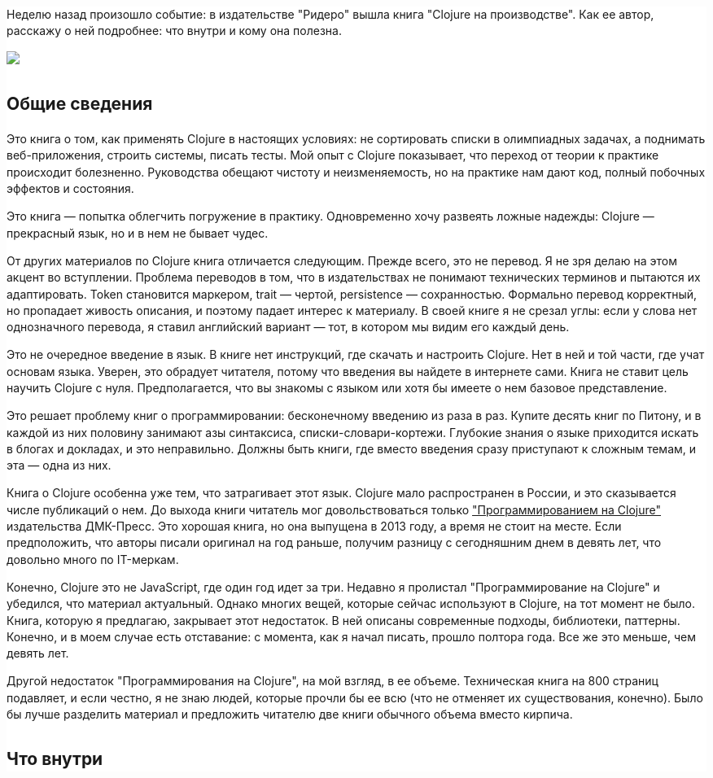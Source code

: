 Неделю назад произошло событие: в издательстве "Ридеро" вышла книга "Clojure на производстве". Как ее автор, расскажу о ней подробнее: что внутри и кому она полезна.

![](https://habrastorage.org/webt/ue/2e/lf/ue2elfix63n-s2bwb8cayretrwm.png)

## Общие сведения

Это книга о том, как применять Clojure в настоящих условиях: не сортировать списки в олимпиадных задачах, а поднимать веб-приложения, строить системы, писать тесты. Мой опыт с Clojure показывает, что переход от теории к практике происходит болезненно. Руководства обещают чистоту и неизменяемость, но на практике нам дают код, полный побочных эффектов и состояния.

Это книга — попытка облегчить погружение в практику. Одновременно хочу развеять ложные надежды: Clojure — прекрасный язык, но и в нем не бывает чудес.

От других материалов по Clojure книга отличается следующим. Прежде всего, это не перевод. Я не зря делаю на этом акцент во вступлении. Проблема переводов в том, что в издательствах не понимают технических терминов и пытаются их адаптировать. Token становится маркером, trait — чертой, persistence — сохранностью. Формально перевод корректный, но пропадает живость описания, и поэтому падает интерес к материалу. В своей книге я не срезал углы: если у слова нет однозначного перевода, я ставил английский вариант — тот, в котором мы видим его каждый день.

<cut/>

Это не очередное введение в язык. В книге нет инструкций, где скачать и настроить Clojure. Нет в ней и той части, где учат основам языка. Уверен, это обрадует читателя, потому что введения вы найдете в интернете сами. Книга не ставит цель научить Clojure с нуля. Предполагается, что вы знакомы с языком или хотя бы имеете о нем базовое представление.

Это решает проблему книг о программировании: бесконечному введению из раза в раз. Купите десять книг по Питону, и в каждой из них половину занимают азы синтаксиса, списки-словари-кортежи. Глубокие знания о языке приходится искать в блогах и докладах, и это неправильно. Должны быть книги, где вместо введения сразу приступают к сложным темам, и эта — одна из них.

Книга о Clojure особенна уже тем, что затрагивает этот язык. Clojure мало распространен в России, и это сказывается числе публикаций о нем. До выхода книги читатель мог довольствоваться только ["Программированием на Clojure"](https://www.ozon.ru/context/detail/id/32736833/) издательства ДМК-Пресс. Это хорошая книга, но она выпущена в 2013 году, а время не стоит на месте. Если предположить, что авторы писали оригинал на год раньше, получим разницу с сегодняшним днем в девять лет, что довольно много по IT-меркам.

Конечно, Clojure это не JavaScript, где один год идет за три. Недавно я пролистал "Программирование на Clojure" и убедился, что материал актуальный. Однако многих вещей, которые сейчас используют в Clojure, на тот момент не было. Книга, которую я предлагаю, закрывает этот недостаток. В ней описаны современные подходы, библиотеки, паттерны. Конечно, и в моем случае есть отставание: с момента, как я начал писать, прошло полтора года. Все же это меньше, чем девять лет.

Другой недостаток "Программирования на Clojure", на мой взгляд, в ее объеме. Техническая книга на 800 страниц подавляет, и если честно, я не знаю людей, которые прочли бы ее всю (что не отменяет их существования, конечно). Было бы лучше разделить материал и предложить читателю две книги обычного объема вместо кирпича.

## Что внутри
